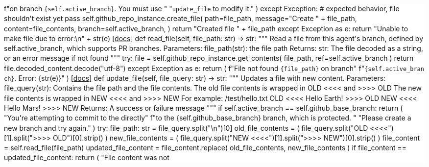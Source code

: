 f"on branch `{self.active_branch}`. You must use "                             "`update_file` to modify it."                         )                 except Exception:                     # expected behavior, file shouldn't exist yet                     pass                      self.github_repo_instance.create_file(                     path=file_path,                     message="Create " + file_path,                     content=file_contents,                     branch=self.active_branch,                 )                 return "Created file " + file_path             except Exception as e:                 return "Unable to make file due to error:\n" + str(e)                                        [[docs]](https://python.langchain.com/api_reference/community/utilities/langchain_community.utilities.github.GitHubAPIWrapper.html#langchain_community.utilities.github.GitHubAPIWrapper.read_file)         def read_file(self, file_path: str) -> str:             """             Read a file from this agent's branch, defined by self.active_branch,             which supports PR branches.             Parameters:                 file_path(str): the file path             Returns:                 str: The file decoded as a string, or an error message if not found             """             try:                 file = self.github_repo_instance.get_contents(                     file_path, ref=self.active_branch                 )                 return file.decoded_content.decode("utf-8")             except Exception as e:                 return (                     f"File not found `{file_path}` on branch"                     f"`{self.active_branch}`. Error: {str(e)}"                 )                                        [[docs]](https://python.langchain.com/api_reference/community/utilities/langchain_community.utilities.github.GitHubAPIWrapper.html#langchain_community.utilities.github.GitHubAPIWrapper.update_file)         def update_file(self, file_query: str) -> str:             """             Updates a file with new content.             Parameters:                 file_query(str): Contains the file path and the file contents.                     The old file contents is wrapped in OLD <<<< and >>>> OLD                     The new file contents is wrapped in NEW <<<< and >>>> NEW                     For example:                     /test/hello.txt                     OLD <<<<                     Hello Earth!                     >>>> OLD                     NEW <<<<                     Hello Mars!                     >>>> NEW             Returns:                 A success or failure message             """             if self.active_branch == self.github_base_branch:                 return (                     "You're attempting to commit to the directly"                     f"to the {self.github_base_branch} branch, which is protected. "                     "Please create a new branch and try again."                 )             try:                 file_path: str = file_query.split("\n")[0]                 old_file_contents = (                     file_query.split("OLD <<<<")[1].split(">>>> OLD")[0].strip()                 )                 new_file_contents = (                     file_query.split("NEW <<<<")[1].split(">>>> NEW")[0].strip()                 )                      file_content = self.read_file(file_path)                 updated_file_content = file_content.replace(                     old_file_contents, new_file_contents                 )                      if file_content == updated_file_content:                     return (                         "File content was not